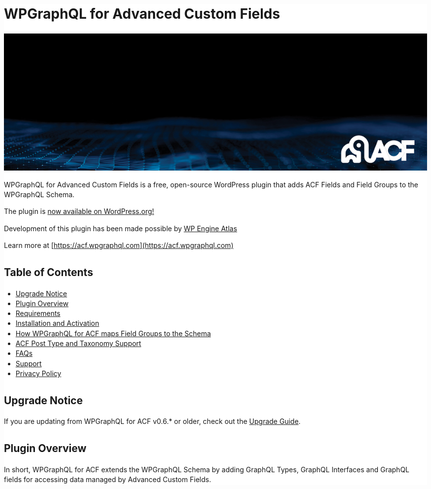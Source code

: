 # WPGraphQL for Advanced Custom Fields

![WPGraphQL for ACF plugin banner](/.wordpress-org/banner-1544x500.png)

WPGraphQL for Advanced Custom Fields is a free, open-source WordPress plugin that adds ACF Fields and Field Groups to the WPGraphQL Schema.

The plugin is [now available on WordPress.org!](https://wordpress.org/plugins/wpgraphql-acf/)

Development of this plugin has been made possible by [WP Engine Atlas](https://wpengine.com/atlas)

Learn more at [https://acf.wpgraphql.com](https://acf.wpgraphql.com)

## Table of Contents

- [Upgrade Notice](#upgrade-notice)
- [Plugin Overview](#plugin-overview)
- [Requirements](#requirements)
- [Installation and Activation](#installation-and-activation)
- [How WPGraphQL for ACF maps Field Groups to the Schema](#how-wpgraphql-for-acf-maps-field-groups-to-the-schema)
- [ACF Post Type and Taxonomy Support](#acf-post-type-and-taxonomy-support)
- [FAQs](#faqs)
- [Support](#support)
- [Privacy Policy](#privacy-policy)

## Upgrade Notice

If you are updating from WPGraphQL for ACF v0.6.* or older, check out the [Upgrade Guide](https://acf.wpgraphql.com/upgrade-guide).

## Plugin Overview

In short, WPGraphQL for ACF extends the WPGraphQL Schema by adding GraphQL Types, GraphQL Interfaces
and GraphQL fields for accessing data managed by Advanced Custom Fields.
